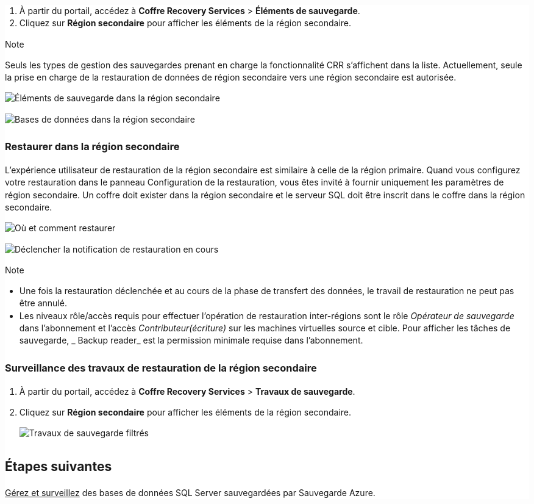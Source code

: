 1. À partir du portail, accédez à **Coffre Recovery Services** > **Éléments de sauvegarde**.
1. Cliquez sur **Région secondaire** pour afficher les éléments de la région secondaire.

>[!NOTE]
>Seuls les types de gestion des sauvegardes prenant en charge la fonctionnalité CRR s’affichent dans la liste. Actuellement, seule la prise en charge de la restauration de données de région secondaire vers une région secondaire est autorisée.

![Éléments de sauvegarde dans la région secondaire](./media/backup-azure-sql-database/backup-items-secondary-region.png)

![Bases de données dans la région secondaire](./media/backup-azure-sql-database/databases-secondary-region.png)

### <a name="restore-in-secondary-region"></a>Restaurer dans la région secondaire

L’expérience utilisateur de restauration de la région secondaire est similaire à celle de la région primaire. Quand vous configurez votre restauration dans le panneau Configuration de la restauration, vous êtes invité à fournir uniquement les paramètres de région secondaire. Un coffre doit exister dans la région secondaire et le serveur SQL doit être inscrit dans le coffre dans la région secondaire.

![Où et comment restaurer](./media/backup-azure-sql-database/restore-secondary-region.png)

![Déclencher la notification de restauration en cours](./media/backup-azure-arm-restore-vms/restorenotifications.png)

>[!NOTE]
>- Une fois la restauration déclenchée et au cours de la phase de transfert des données, le travail de restauration ne peut pas être annulé.
>- Les niveaux rôle/accès requis pour effectuer l’opération de restauration inter-régions sont le rôle _Opérateur de sauvegarde_ dans l’abonnement et l’accès _Contributeur(écriture)_ sur les machines virtuelles source et cible. Pour afficher les tâches de sauvegarde, _ Backup reader_ est la permission minimale requise dans l’abonnement.

### <a name="monitoring-secondary-region-restore-jobs"></a>Surveillance des travaux de restauration de la région secondaire

1. À partir du portail, accédez à **Coffre Recovery Services** > **Travaux de sauvegarde**.
1. Cliquez sur **Région secondaire** pour afficher les éléments de la région secondaire.

    ![Travaux de sauvegarde filtrés](./media/backup-azure-sql-database/backup-jobs-secondary-region.png)

## <a name="next-steps"></a>Étapes suivantes

[Gérez et surveillez](manage-monitor-sql-database-backup.md) des bases de données SQL Server sauvegardées par Sauvegarde Azure.
